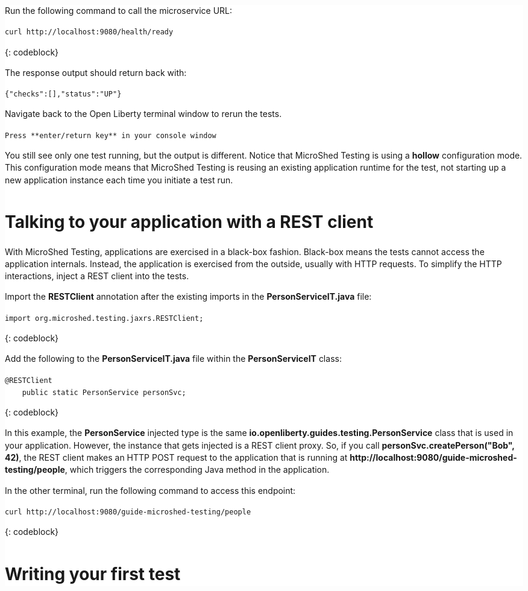 Run the following command to call the microservice URL:

```
curl http://localhost:9080/health/ready
```
{: codeblock}

The response output should return back with:

```
{"checks":[],"status":"UP"}
```
Navigate back to the Open Liberty terminal window to rerun the tests.

```
Press **enter/return key** in your console window
```

 You still see only one test running, but the output is different. Notice that MicroShed Testing is using a **hollow** configuration mode. This configuration mode means that MicroShed Testing is reusing an existing application runtime for the test, not starting up a new application instance each time you initiate a test run.

# Talking to your application with a REST client

With MicroShed Testing, applications are exercised in a black-box fashion. Black-box means the tests cannot access the application internals. Instead, the application is exercised from the outside, usually with HTTP requests. To simplify the HTTP interactions, inject a REST client into the tests.

Import the **RESTClient** annotation after the existing imports in the **PersonServiceIT.java** file:

```
import org.microshed.testing.jaxrs.RESTClient;
```
{: codeblock}

Add the following to the **PersonServiceIT.java** file within the **PersonServiceIT** class:

```
@RESTClient
    public static PersonService personSvc;
```
{: codeblock}

In this example, the **PersonService** injected type is the same **io.openliberty.guides.testing.PersonService** class that is used in your application. However, the instance that gets injected is a REST client proxy. So, if you call **personSvc.createPerson("Bob", 42)**, the REST client makes an HTTP POST request to the application that is running at **http://localhost:9080/guide-microshed-testing/people**, which triggers the corresponding Java method in the application. 

In the other terminal, run the following command to access this endpoint: 

```
curl http://localhost:9080/guide-microshed-testing/people
```
{: codeblock}

# Writing your first test
